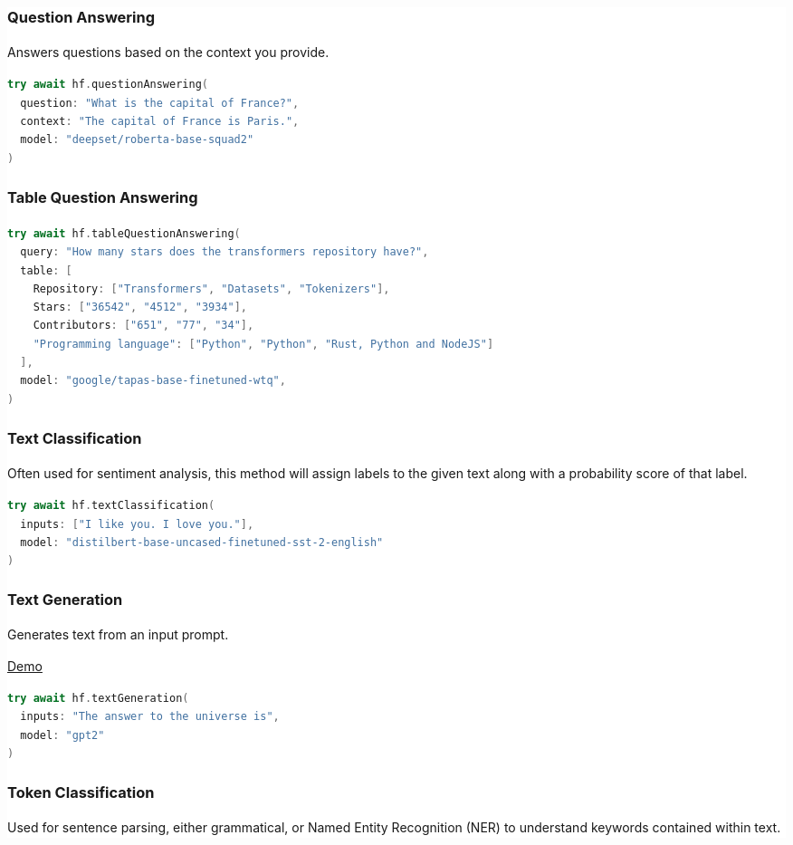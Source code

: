 ### Question Answering

Answers questions based on the context you provide.

```swift
try await hf.questionAnswering(
  question: "What is the capital of France?",
  context: "The capital of France is Paris.",
  model: "deepset/roberta-base-squad2"
)
```

### Table Question Answering

```swift
try await hf.tableQuestionAnswering(
  query: "How many stars does the transformers repository have?",
  table: [
    Repository: ["Transformers", "Datasets", "Tokenizers"],
    Stars: ["36542", "4512", "3934"],
    Contributors: ["651", "77", "34"],
    "Programming language": ["Python", "Python", "Rust, Python and NodeJS"]
  ],
  model: "google/tapas-base-finetuned-wtq",
)
```

### Text Classification

Often used for sentiment analysis, this method will assign labels to the given text along with a probability score of that label.

```swift
try await hf.textClassification(
  inputs: ["I like you. I love you."],
  model: "distilbert-base-uncased-finetuned-sst-2-english"
)
```

### Text Generation

Generates text from an input prompt.

[Demo](https://huggingface.co/spaces/huggingfacejs/streaming-text-generation)

```swift
try await hf.textGeneration(
  inputs: "The answer to the universe is",
  model: "gpt2"
)
```

### Token Classification

Used for sentence parsing, either grammatical, or Named Entity Recognition (NER) to understand keywords contained within text.
